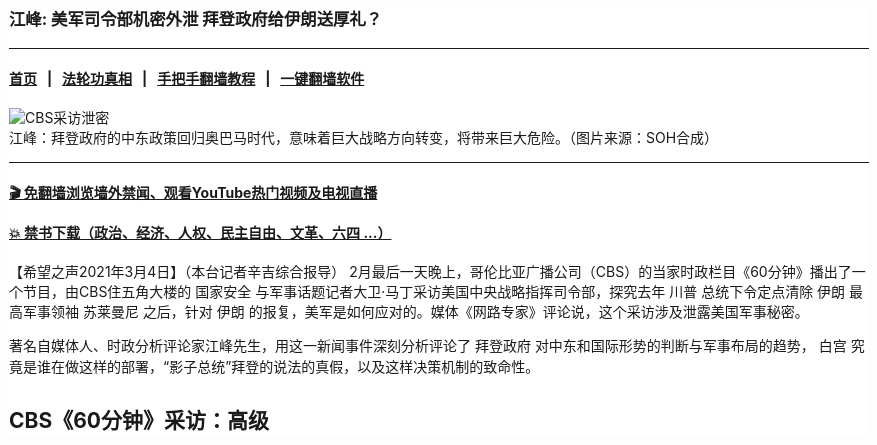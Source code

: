 ### 江峰: 美军司令部机密外泄 拜登政府给伊朗送厚礼？
------------------------

#### [首页](https://github.com/gfw-breaker/banned-news3/blob/master/README.md) &nbsp;&nbsp;|&nbsp;&nbsp; [法轮功真相](https://github.com/begood0513/basic/blob/master/README.md)  &nbsp;&nbsp;|&nbsp;&nbsp; [手把手翻墙教程](https://github.com/gfw-breaker/guides/wiki)  &nbsp;&nbsp;|&nbsp;&nbsp; [一键翻墙软件](https://github.com/gfw-breaker/nogfw/blob/master/README.md)  



<div><img alt="CBS采访泄密" src="https://img.soundofhope.org/2021-03/1614894753844.jpg"/>
<br/><figcaption class="caption">
 江峰：拜登政府的中东政策回归奥巴马时代，意味着巨大战略方向转变，将带来巨大危险。（图片来源：SOH合成）
</figcaption></div><hr/>

#### [ 🎬  免翻墙浏览墙外禁闻、观看YouTube热门视频及电视直播](https://github.com/gfw-breaker/HelloWorld)

#### [ 💥  禁书下载（政治、经济、人权、民主自由、文革、六四 ...）](https://github.com/gfw-breaker/books/blob/master/README.md)

<div><div class="Content__Wrapper sc-1bvya0-0 grZQxZ">
 <p class="meta-top">
  <span class="meta">
   【希望之声2021年3月4日】（本台记者辛吉综合报导）
  </span>
  2月最后一天晚上，哥伦比亚广播公司（CBS）的当家时政栏目《60分钟》播出了一个节目，由CBS住五角大楼的
  <ok href="/term/3085">
   国家安全
  </ok>
  与军事话题记者大卫·马丁采访美国中央战略指挥司令部，探究去年
  <ok href="/term/1041">
   川普
  </ok>
  总统下令定点清除
  <ok href="/term/1876">
   伊朗
  </ok>
  最高军事领袖
  <ok href="/term/211315">
   苏莱曼尼
  </ok>
  之后，针对
  <ok href="/term/1876">
   伊朗
  </ok>
  的报复，美军是如何应对的。媒体《网路专家》评论说，这个采访涉及泄露美国军事秘密。
 </p>
 <p>
  著名自媒体人、时政分析评论家江峰先生，用这一新闻事件深刻分析评论了
  <ok href="/term/431731">
   拜登政府
  </ok>
  对中东和国际形势的判断与军事布局的趋势，
  <ok href="/term/1388">
   白宫
  </ok>
  究竟是谁在做这样的部署，“影子总统”拜登的说法的真假，以及这样决策机制的致命性。
 </p>
 <h2>
  CBS《60分钟》采访：高级
  <ok href="/term/1762">